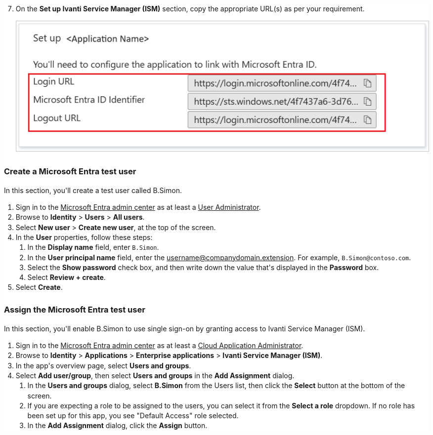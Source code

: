 7. On the **Set up Ivanti Service Manager (ISM)** section, copy the appropriate URL(s) as per your requirement.

	![Copy configuration URLs](common/copy-configuration-urls.png)

<a name='create-an-azure-ad-test-user'></a>

### Create a Microsoft Entra test user 

In this section, you'll create a test user called B.Simon.

1. Sign in to the [Microsoft Entra admin center](https://entra.microsoft.com) as at least a [User Administrator](~/identity/role-based-access-control/permissions-reference.md#user-administrator).
1. Browse to **Identity** > **Users** > **All users**.
1. Select **New user** > **Create new user**, at the top of the screen.
1. In the **User** properties, follow these steps:
   1. In the **Display name** field, enter `B.Simon`.  
   1. In the **User principal name** field, enter the username@companydomain.extension. For example, `B.Simon@contoso.com`.
   1. Select the **Show password** check box, and then write down the value that's displayed in the **Password** box.
   1. Select **Review + create**.
1. Select **Create**.

<a name='assign-the-azure-ad-test-user'></a>

### Assign the Microsoft Entra test user

In this section, you'll enable B.Simon to use single sign-on by granting access to Ivanti Service Manager (ISM).

1. Sign in to the [Microsoft Entra admin center](https://entra.microsoft.com) as at least a [Cloud Application Administrator](~/identity/role-based-access-control/permissions-reference.md#cloud-application-administrator).
1. Browse to **Identity** > **Applications** > **Enterprise applications** > **Ivanti Service Manager (ISM)**.
1. In the app's overview page, select **Users and groups**.
1. Select **Add user/group**, then select **Users and groups** in the **Add Assignment** dialog.
   1. In the **Users and groups** dialog, select **B.Simon** from the Users list, then click the **Select** button at the bottom of the screen.
   1. If you are expecting a role to be assigned to the users, you can select it from the **Select a role** dropdown. If no role has been set up for this app, you see "Default Access" role selected.
   1. In the **Add Assignment** dialog, click the **Assign** button.
